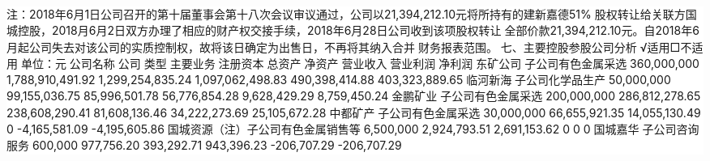 注：2018年6月1日公司召开的第十届董事会第十八次会议审议通过，公司以21,394,212.10元将所持有的建新嘉德51%
股权转让给关联方国城控股，2018月6月2日双方办理了相应的财产权交接手续，2018年6月28日公司收到该项股权转让
全部价款21,394,212.10元。自2018年6月起公司失去对该公司的实质控制权，故将该日确定为出售日，不再将其纳入合并
财务报表范围。
七、主要控股参股公司分析
√适用□不适用
单位：元
公司名称
公司
类型
主要业务
注册资本
总资产
净资产
营业收入
营业利润
净利润
东矿公司
子公司有色金属采选
360,000,000
1,788,910,491.92
1,299,254,835.24
1,097,062,498.83
490,398,414.88
403,323,889.65
临河新海
子公司化学品生产
50,000,000
99,155,036.75
85,996,501.78
56,776,854.28
9,628,429.29
8,759,450.24
金鹏矿业
子公司有色金属采选
200,000,000
286,812,278.65
238,608,290.41
81,608,136.46
34,222,273.69
25,105,672.28
中都矿产
子公司有色金属采选
30,000,000
66,655,921.35
14,055,130.49
0
-4,165,581.09
-4,195,605.86
国城资源（注）子公司有色金属销售等
6,500,000
2,924,793.51
2,691,153.62
0
0
0
国城嘉华
子公司咨询服务
600,000
977,756.20
393,292.71
943,396.23
-206,707.29
-206,707.29